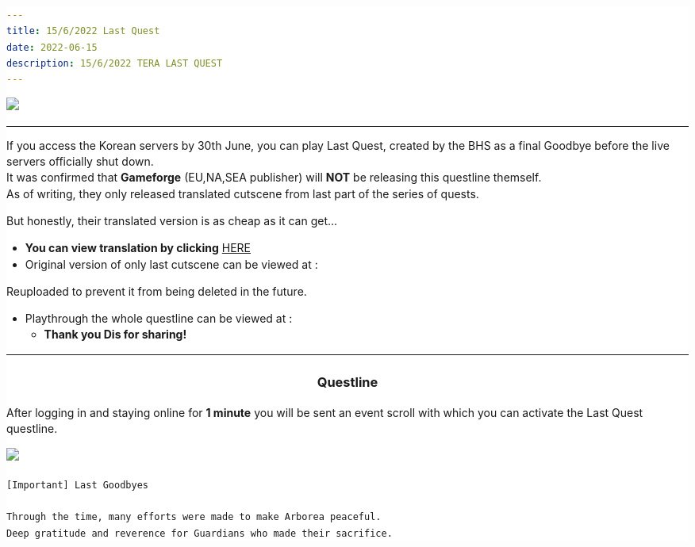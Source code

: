 ```yaml
---
title: 15/6/2022 Last Quest
date: 2022-06-15  
description: 15/6/2022 TERA LAST QUEST
---
```

![](https://i.imgur.com/GbdmWvS.png)

<hr/>

If you access the Korean servers by 30th June, you can play Last Quest, created by the BHS as a final Goodbye before the live servers officially shut down.<br>
It was confirmed that **Gameforge** (EU,NA,SEA publisher) will **NOT** be releasing this questline themself. <br>
As of writing, they only released translated cutscene from last part of the series of quests.

But honestly, their translated version is as cheap as it can get...
* **You can view translation by clicking** [HERE](#last-quest-cutscene-translation)
* Original version of only last cutscene can be viewed at :

<iframe width="560" height="315" src="https://www.youtube.com/embed/Q31flkoHeY4" title="YouTube video player" frameborder="0" 
   allow="accelerometer; autoplay; clipboard-write; encrypted-media; gyroscope; picture-in-picture" allowfullscreen>
</iframe>  
Reuploaded to prevent it from being deleted in the future.


* Playthrough the whole questline can be viewed at : 
  * **Thank you Dis for sharing!**

<iframe width="560" height="315" src="https://www.youtube.com/embed/d3ScUPkyvS0" title="YouTube video player" frameborder="0" 
   allow="accelerometer; autoplay; clipboard-write; encrypted-media; gyroscope; picture-in-picture" allowfullscreen>
</iframe>  

<hr/>

<center>

### Questline

</center>

After logging in and staying online for **1 minute** you will be sent an event scroll with which you can activate the Last Quest questline.

![](https://i.imgur.com/ZHndDCI.png)

    [Important] Last Goodbyes

    Through the time, many efforts were made to make Arborea peaceful.
    Deep gratitude and reverence for Guardians who made their sacrifice.
